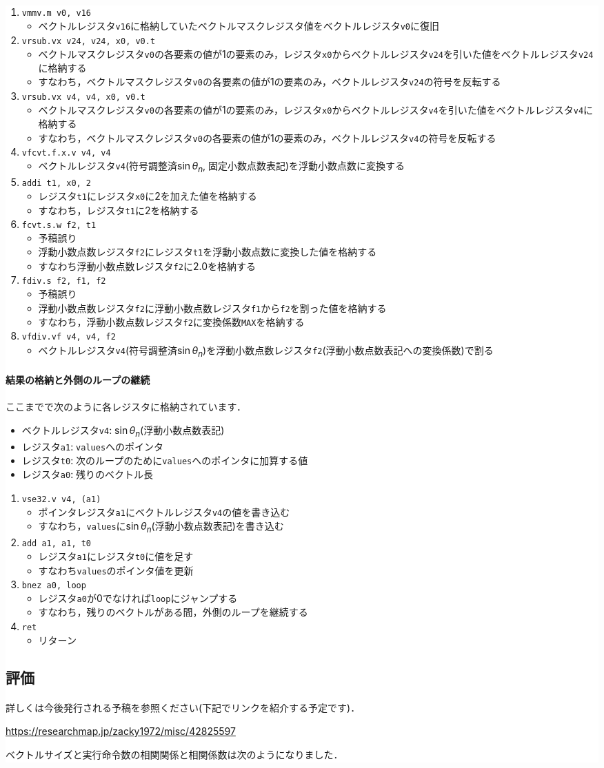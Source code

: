 1. `vmmv.m v0, v16`
    * ベクトルレジスタ`v16`に格納していたベクトルマスクレジスタ値をベクトルレジスタ`v0`に復旧
1. `vrsub.vx v24, v24, x0, v0.t`
    * ベクトルマスクレジスタ`v0`の各要素の値が1の要素のみ，レジスタ`x0`からベクトルレジスタ`v24`を引いた値をベクトルレジスタ`v24`に格納する
    * すなわち，ベクトルマスクレジスタ`v0`の各要素の値が1の要素のみ，ベクトルレジスタ`v24`の符号を反転する
1. `vrsub.vx v4, v4, x0, v0.t`
    * ベクトルマスクレジスタ`v0`の各要素の値が1の要素のみ，レジスタ`x0`からベクトルレジスタ`v4`を引いた値をベクトルレジスタ`v4`に格納する
    * すなわち，ベクトルマスクレジスタ`v0`の各要素の値が1の要素のみ，ベクトルレジスタ`v4`の符号を反転する
1. `vfcvt.f.x.v v4, v4`
    * ベクトルレジスタ`v4`(符号調整済$\sin\theta_n$, 固定小数点数表記)を浮動小数点数に変換する
1. `addi t1, x0, 2`
    * レジスタ`t1`にレジスタ`x0`に2を加えた値を格納する
    * すなわち，レジスタ`t1`に2を格納する
1. `fcvt.s.w f2, t1`
    * 予稿誤り
    * 浮動小数点数レジスタ`f2`にレジスタ`t1`を浮動小数点数に変換した値を格納する
    * すなわち浮動小数点数レジスタ`f2`に2.0を格納する
1. `fdiv.s f2, f1, f2`
    * 予稿誤り
    * 浮動小数点数レジスタ`f2`に浮動小数点数レジスタ`f1`から`f2`を割った値を格納する
    * すなわち，浮動小数点数レジスタ`f2`に変換係数`MAX`を格納する
1. `vfdiv.vf v4, v4, f2`
    * ベクトルレジスタ`v4`(符号調整済$\sin\theta_n$)を浮動小数点数レジスタ`f2`(浮動小数点数表記への変換係数)で割る

#### 結果の格納と外側のループの継続

ここまでで次のように各レジスタに格納されています．

* ベクトルレジスタ`v4`: $\sin\theta_n$(浮動小数点数表記)
* レジスタ`a1`: `values`へのポインタ
* レジスタ`t0`: 次のループのために`values`へのポインタに加算する値
* レジスタ`a0`: 残りのベクトル長

1. `vse32.v v4, (a1)`
    * ポインタレジスタ`a1`にベクトルレジスタ`v4`の値を書き込む
    * すなわち，`values`に$\sin\theta_n$(浮動小数点数表記)を書き込む
1. `add a1, a1, t0`
    * レジスタ`a1`にレジスタ`t0`に値を足す
    * すなわち`values`のポインタ値を更新
1. `bnez a0, loop`
    * レジスタ`a0`が0でなければ`loop`にジャンプする
    * すなわち，残りのベクトルがある間，外側のループを継続する
1. `ret`
    * リターン

## 評価

詳しくは今後発行される予稿を参照ください(下記でリンクを紹介する予定です)．

https://researchmap.jp/zacky1972/misc/42825597


ベクトルサイズと実行命令数の相関関係と相関係数は次のようになりました．
